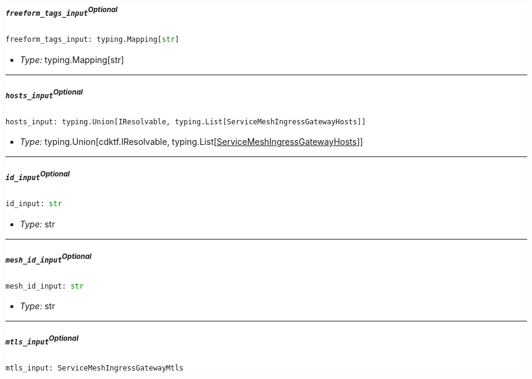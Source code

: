 
##### `freeform_tags_input`<sup>Optional</sup> <a name="freeform_tags_input" id="rhizo-co-terraform-provider-oci.serviceMeshIngressGateway.ServiceMeshIngressGateway.property.freeformTagsInput"></a>

```python
freeform_tags_input: typing.Mapping[str]
```

- *Type:* typing.Mapping[str]

---

##### `hosts_input`<sup>Optional</sup> <a name="hosts_input" id="rhizo-co-terraform-provider-oci.serviceMeshIngressGateway.ServiceMeshIngressGateway.property.hostsInput"></a>

```python
hosts_input: typing.Union[IResolvable, typing.List[ServiceMeshIngressGatewayHosts]]
```

- *Type:* typing.Union[cdktf.IResolvable, typing.List[<a href="#rhizo-co-terraform-provider-oci.serviceMeshIngressGateway.ServiceMeshIngressGatewayHosts">ServiceMeshIngressGatewayHosts</a>]]

---

##### `id_input`<sup>Optional</sup> <a name="id_input" id="rhizo-co-terraform-provider-oci.serviceMeshIngressGateway.ServiceMeshIngressGateway.property.idInput"></a>

```python
id_input: str
```

- *Type:* str

---

##### `mesh_id_input`<sup>Optional</sup> <a name="mesh_id_input" id="rhizo-co-terraform-provider-oci.serviceMeshIngressGateway.ServiceMeshIngressGateway.property.meshIdInput"></a>

```python
mesh_id_input: str
```

- *Type:* str

---

##### `mtls_input`<sup>Optional</sup> <a name="mtls_input" id="rhizo-co-terraform-provider-oci.serviceMeshIngressGateway.ServiceMeshIngressGateway.property.mtlsInput"></a>

```python
mtls_input: ServiceMeshIngressGatewayMtls
```
